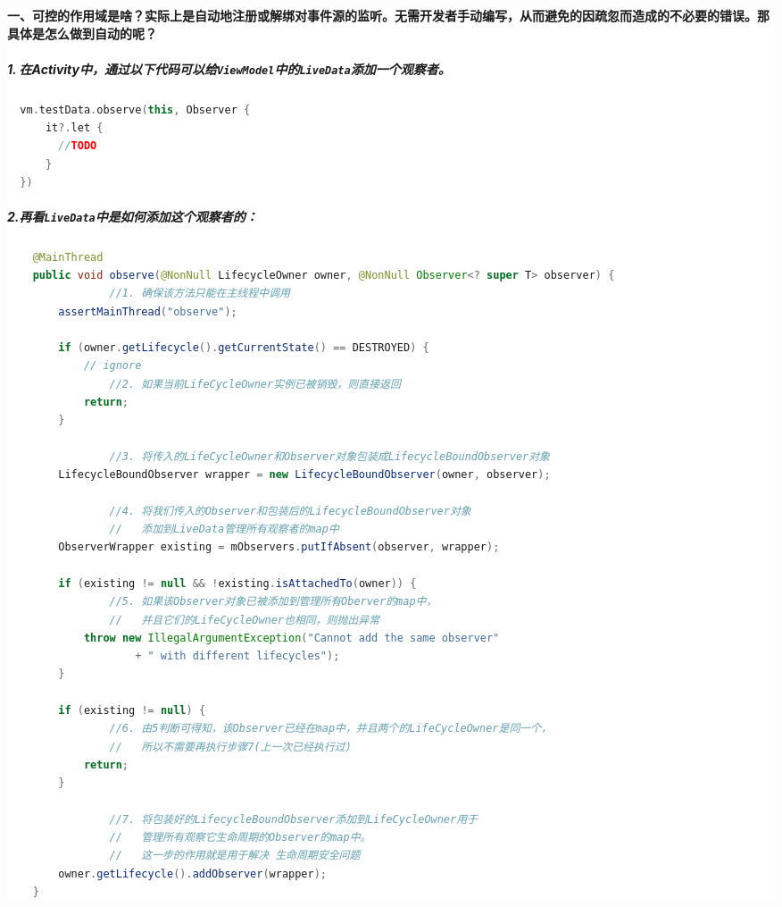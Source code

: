 #### 一、**可控的作用域**是啥？实际上是**自动地注册或解绑对事件源的监听**。无需开发者手动编写，从而避免的因疏忽而造成的不必要的错误。那具体是怎么做到自动的呢？

##### 1. 在Activity中，通过以下代码可以给`ViewModel`中的`LiveData`添加一个观察者。

```kotlin
  vm.testData.observe(this, Observer { 
      it?.let {     
      	//TODO    
      }
  })
```
##### 2.再看`LiveData`中是如何添加这个观察者的：

```java
	@MainThread
    public void observe(@NonNull LifecycleOwner owner, @NonNull Observer<? super T> observer) {
    			//1. 确保该方法只能在主线程中调用
        assertMainThread("observe");
        
        if (owner.getLifecycle().getCurrentState() == DESTROYED) {
            // ignore
            	//2. 如果当前LifeCycleOwner实例已被销毁，则直接返回
            return;
        }
        
        		//3. 将传入的LifeCycleOwner和Observer对象包装成LifecycleBoundObserver对象
        LifecycleBoundObserver wrapper = new LifecycleBoundObserver(owner, observer);
        
        		//4. 将我们传入的Observer和包装后的LifecycleBoundObserver对象
        		//   添加到LiveData管理所有观察者的map中
        ObserverWrapper existing = mObservers.putIfAbsent(observer, wrapper);
        
        if (existing != null && !existing.isAttachedTo(owner)) {
        		//5. 如果该Observer对象已被添加到管理所有Oberver的map中，
        		//   并且它们的LifeCycleOwner也相同，则抛出异常
            throw new IllegalArgumentException("Cannot add the same observer"
                    + " with different lifecycles");
        }
        
        if (existing != null) {
        		//6. 由5判断可得知，该Observer已经在map中，并且两个的LifeCycleOwner是同一个，
        		//	 所以不需要再执行步骤7(上一次已经执行过)
            return;
        }
        
        		//7. 将包装好的LifecycleBoundObserver添加到LifeCycleOwner用于
        		//   管理所有观察它生命周期的Observer的map中。
        		//   这一步的作用就是用于解决 生命周期安全问题
        owner.getLifecycle().addObserver(wrapper);
    }

```
